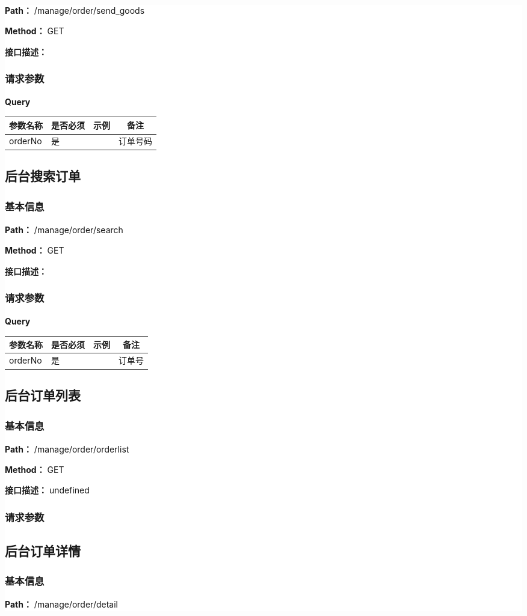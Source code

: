 **Path：** /manage/order/send_goods

**Method：** GET

**接口描述：**


### 请求参数
**Query**

| 参数名称  |  是否必须 | 示例  | 备注  |
| ------------ | ------------ | ------------ | ------------ |
| orderNo | 是  |   |  订单号码 |

## 后台搜索订单
<a id=后台搜索订单> </a>
### 基本信息

**Path：** /manage/order/search

**Method：** GET

**接口描述：**


### 请求参数
**Query**

| 参数名称  |  是否必须 | 示例  | 备注  |
| ------------ | ------------ | ------------ | ------------ |
| orderNo | 是  |   |  订单号 |

## 后台订单列表
<a id=后台订单列表> </a>
### 基本信息

**Path：** /manage/order/orderlist

**Method：** GET

**接口描述：**
undefined

### 请求参数

## 后台订单详情
<a id=后台订单详情> </a>
### 基本信息

**Path：** /manage/order/detail
